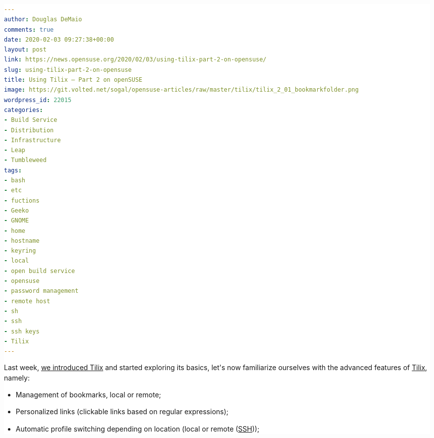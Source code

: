 ```yaml
---
author: Douglas DeMaio
comments: true
date: 2020-02-03 09:27:38+00:00
layout: post
link: https://news.opensuse.org/2020/02/03/using-tilix-part-2-on-opensuse/
slug: using-tilix-part-2-on-opensuse
title: Using Tilix – Part 2 on openSUSE
image: https://git.volted.net/sogal/opensuse-articles/raw/master/tilix/tilix_2_01_bookmarkfolder.png
wordpress_id: 22015
categories:
- Build Service
- Distribution
- Infrastructure
- Leap
- Tumbleweed
tags:
- bash
- etc
- fuctions
- Geeko
- GNOME
- home
- hostname
- keyring
- local
- open build service
- opensuse
- password management
- remote host
- sh
- ssh
- ssh keys
- Tilix
---
```


Last week, [we introduced Tilix](https://news.opensuse.org/2020/01/27/using-tilix-part-1-on-opensuse/) and started exploring its basics, let's now familiarize ourselves with the advanced features of [Tilix](https://github.com/gnunn1/tilix), namely:





 	
  * Management of bookmarks, local or remote;

 	
  * Personalized links (clickable links based on regular expressions);

 	
  * Automatic profile switching depending on location (local or remote ([SSH](https://en.wikipedia.org/wiki/Secure_Shell)));
